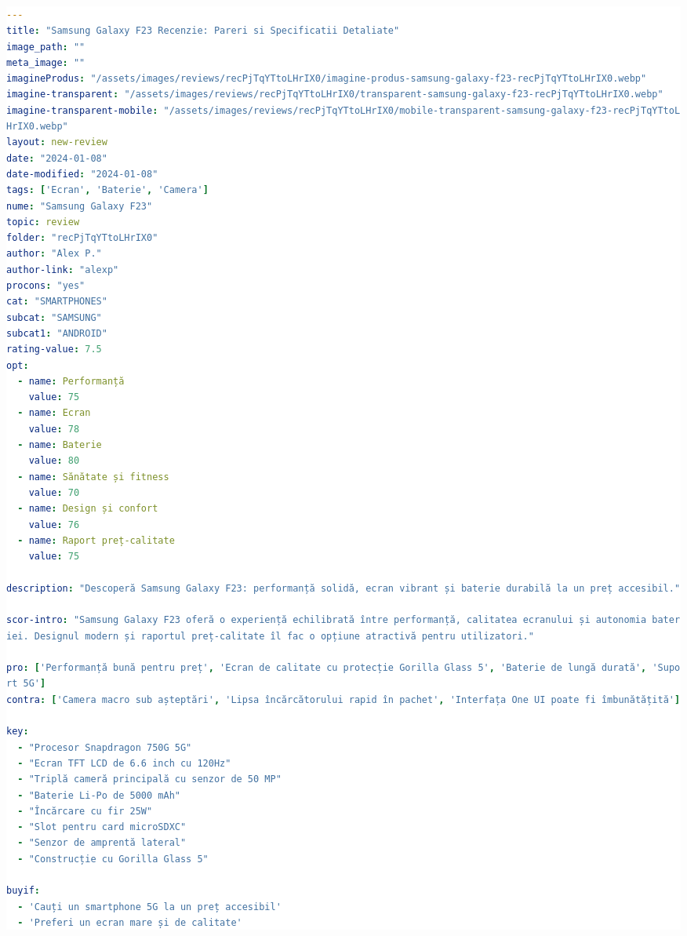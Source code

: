 ```yaml
---
title: "Samsung Galaxy F23 Recenzie: Pareri si Specificatii Detaliate"
image_path: ""
meta_image: ""
imagineProdus: "/assets/images/reviews/recPjTqYTtoLHrIX0/imagine-produs-samsung-galaxy-f23-recPjTqYTtoLHrIX0.webp"
imagine-transparent: "/assets/images/reviews/recPjTqYTtoLHrIX0/transparent-samsung-galaxy-f23-recPjTqYTtoLHrIX0.webp"
imagine-transparent-mobile: "/assets/images/reviews/recPjTqYTtoLHrIX0/mobile-transparent-samsung-galaxy-f23-recPjTqYTtoLHrIX0.webp"
layout: new-review
date: "2024-01-08"
date-modified: "2024-01-08"
tags: ['Ecran', 'Baterie', 'Camera']
nume: "Samsung Galaxy F23"
topic: review
folder: "recPjTqYTtoLHrIX0"
author: "Alex P."
author-link: "alexp"
procons: "yes"
cat: "SMARTPHONES"
subcat: "SAMSUNG"
subcat1: "ANDROID"
rating-value: 7.5
opt:
  - name: Performanță
    value: 75
  - name: Ecran
    value: 78
  - name: Baterie
    value: 80
  - name: Sănătate și fitness
    value: 70
  - name: Design și confort
    value: 76
  - name: Raport preț-calitate
    value: 75

description: "Descoperă Samsung Galaxy F23: performanță solidă, ecran vibrant și baterie durabilă la un preț accesibil."

scor-intro: "Samsung Galaxy F23 oferă o experiență echilibrată între performanță, calitatea ecranului și autonomia bateriei. Designul modern și raportul preț-calitate îl fac o opțiune atractivă pentru utilizatori."

pro: ['Performanță bună pentru preț', 'Ecran de calitate cu protecție Gorilla Glass 5', 'Baterie de lungă durată', 'Suport 5G']
contra: ['Camera macro sub așteptări', 'Lipsa încărcătorului rapid în pachet', 'Interfața One UI poate fi îmbunătățită']

key:
  - "Procesor Snapdragon 750G 5G"
  - "Ecran TFT LCD de 6.6 inch cu 120Hz"
  - "Triplă cameră principală cu senzor de 50 MP"
  - "Baterie Li-Po de 5000 mAh"
  - "Încărcare cu fir 25W"
  - "Slot pentru card microSDXC"
  - "Senzor de amprentă lateral"
  - "Construcție cu Gorilla Glass 5"

buyif: 
  - 'Cauți un smartphone 5G la un preț accesibil'
  - 'Preferi un ecran mare și de calitate'
```